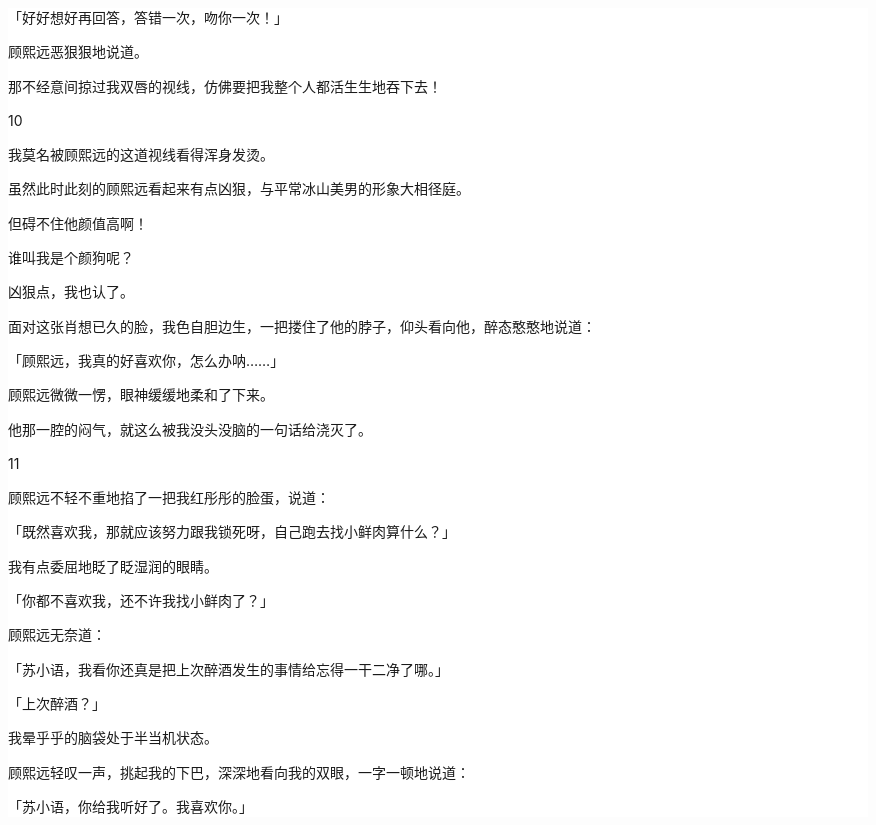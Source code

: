 
「好好想好再回答，答错一次，吻你一次！」


顾熙远恶狠狠地说道。


那不经意间掠过我双唇的视线，仿佛要把我整个人都活生生地吞下去！


10


我莫名被顾熙远的这道视线看得浑身发烫。


虽然此时此刻的顾熙远看起来有点凶狠，与平常冰山美男的形象大相径庭。


但碍不住他颜值高啊！


谁叫我是个颜狗呢？


凶狠点，我也认了。


面对这张肖想已久的脸，我色自胆边生，一把搂住了他的脖子，仰头看向他，醉态憨憨地说道：


「顾熙远，我真的好喜欢你，怎么办呐……」


顾熙远微微一愣，眼神缓缓地柔和了下来。


他那一腔的闷气，就这么被我没头没脑的一句话给浇灭了。


11


顾熙远不轻不重地掐了一把我红彤彤的脸蛋，说道：


「既然喜欢我，那就应该努力跟我锁死呀，自己跑去找小鲜肉算什么？」


我有点委屈地眨了眨湿润的眼睛。


「你都不喜欢我，还不许我找小鲜肉了？」


顾熙远无奈道：


「苏小语，我看你还真是把上次醉酒发生的事情给忘得一干二净了哪。」


「上次醉酒？」


我晕乎乎的脑袋处于半当机状态。


顾熙远轻叹一声，挑起我的下巴，深深地看向我的双眼，一字一顿地说道：


「苏小语，你给我听好了。我喜欢你。」

